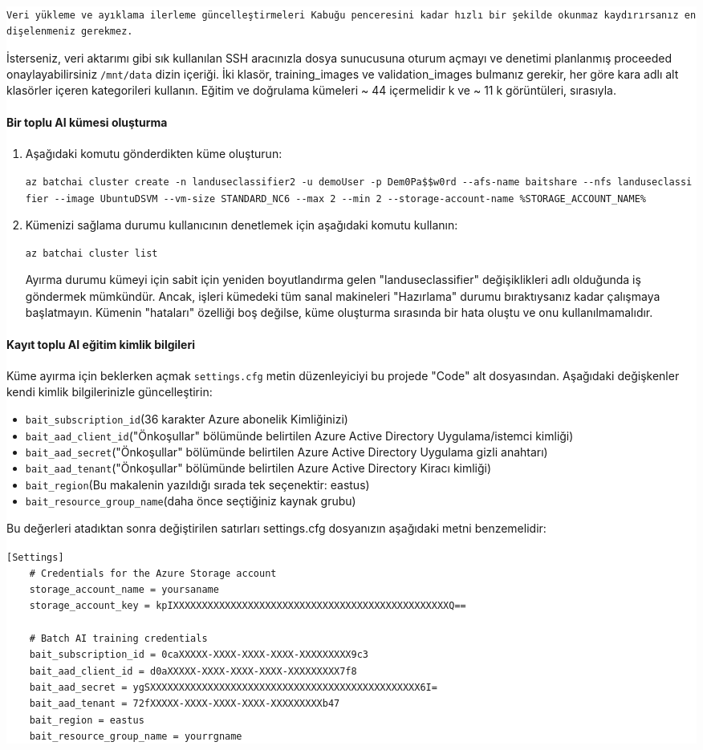     Veri yükleme ve ayıklama ilerleme güncelleştirmeleri Kabuğu penceresini kadar hızlı bir şekilde okunmaz kaydırırsanız endişelenmeniz gerekmez.

İsterseniz, veri aktarımı gibi sık kullanılan SSH aracınızla dosya sunucusuna oturum açmayı ve denetimi planlanmış proceeded onaylayabilirsiniz `/mnt/data` dizin içeriği. İki klasör, training_images ve validation_images bulmanız gerekir, her göre kara adlı alt klasörler içeren kategorileri kullanın.  Eğitim ve doğrulama kümeleri ~ 44 içermelidir k ve ~ 11 k görüntüleri, sırasıyla.

#### <a name="create-a-batch-ai-cluster"></a>Bir toplu AI kümesi oluşturma

1. Aşağıdaki komutu gönderdikten küme oluşturun:

    ```
    az batchai cluster create -n landuseclassifier2 -u demoUser -p Dem0Pa$$w0rd --afs-name baitshare --nfs landuseclassifier --image UbuntuDSVM --vm-size STANDARD_NC6 --max 2 --min 2 --storage-account-name %STORAGE_ACCOUNT_NAME% 
    ```

1. Kümenizi sağlama durumu kullanıcının denetlemek için aşağıdaki komutu kullanın:

    ```
    az batchai cluster list
    ```

    Ayırma durumu kümeyi için sabit için yeniden boyutlandırma gelen "landuseclassifier" değişiklikleri adlı olduğunda iş göndermek mümkündür. Ancak, işleri kümedeki tüm sanal makineleri "Hazırlama" durumu bıraktıysanız kadar çalışmaya başlatmayın. Kümenin "hataları" özelliği boş değilse, küme oluşturma sırasında bir hata oluştu ve onu kullanılmamalıdır.

#### <a name="record-batch-ai-training-credentials"></a>Kayıt toplu AI eğitim kimlik bilgileri

Küme ayırma için beklerken açmak `settings.cfg` metin düzenleyiciyi bu projede "Code" alt dosyasından. Aşağıdaki değişkenler kendi kimlik bilgilerinizle güncelleştirin:
- `bait_subscription_id`(36 karakter Azure abonelik Kimliğinizi)
- `bait_aad_client_id`("Önkoşullar" bölümünde belirtilen Azure Active Directory Uygulama/istemci kimliği)
- `bait_aad_secret`("Önkoşullar" bölümünde belirtilen Azure Active Directory Uygulama gizli anahtarı)
- `bait_aad_tenant`("Önkoşullar" bölümünde belirtilen Azure Active Directory Kiracı kimliği)
- `bait_region`(Bu makalenin yazıldığı sırada tek seçenektir: eastus)
- `bait_resource_group_name`(daha önce seçtiğiniz kaynak grubu)

Bu değerleri atadıktan sonra değiştirilen satırları settings.cfg dosyanızın aşağıdaki metni benzemelidir:

```
[Settings]
    # Credentials for the Azure Storage account
    storage_account_name = yoursaname
    storage_account_key = kpIXXXXXXXXXXXXXXXXXXXXXXXXXXXXXXXXXXXXXXXXXXXXXXXXQ==
    
    # Batch AI training credentials
    bait_subscription_id = 0caXXXXX-XXXX-XXXX-XXXX-XXXXXXXXX9c3
    bait_aad_client_id = d0aXXXXX-XXXX-XXXX-XXXX-XXXXXXXXX7f8
    bait_aad_secret = ygSXXXXXXXXXXXXXXXXXXXXXXXXXXXXXXXXXXXXXXXXXXXXXXX6I=
    bait_aad_tenant = 72fXXXXX-XXXX-XXXX-XXXX-XXXXXXXXXb47
    bait_region = eastus
    bait_resource_group_name = yourrgname
```
